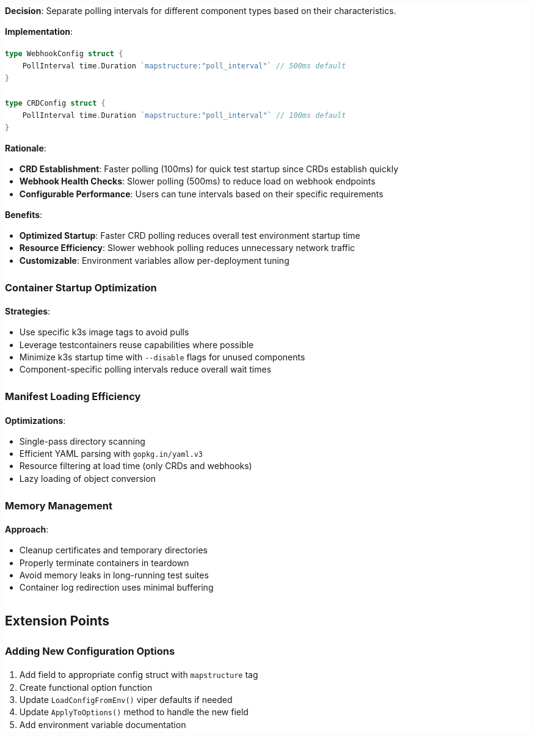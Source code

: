 **Decision**: Separate polling intervals for different component types based on their characteristics.

**Implementation**:
```go
type WebhookConfig struct {
    PollInterval time.Duration `mapstructure:"poll_interval"` // 500ms default
}

type CRDConfig struct {
    PollInterval time.Duration `mapstructure:"poll_interval"` // 100ms default
}
```

**Rationale**:
- **CRD Establishment**: Faster polling (100ms) for quick test startup since CRDs establish quickly
- **Webhook Health Checks**: Slower polling (500ms) to reduce load on webhook endpoints
- **Configurable Performance**: Users can tune intervals based on their specific requirements

**Benefits**:
- **Optimized Startup**: Faster CRD polling reduces overall test environment startup time
- **Resource Efficiency**: Slower webhook polling reduces unnecessary network traffic
- **Customizable**: Environment variables allow per-deployment tuning

### Container Startup Optimization

**Strategies**:
- Use specific k3s image tags to avoid pulls
- Leverage testcontainers reuse capabilities where possible
- Minimize k3s startup time with `--disable` flags for unused components
- Component-specific polling intervals reduce overall wait times

### Manifest Loading Efficiency

**Optimizations**:
- Single-pass directory scanning
- Efficient YAML parsing with `gopkg.in/yaml.v3`
- Resource filtering at load time (only CRDs and webhooks)
- Lazy loading of object conversion

### Memory Management

**Approach**:
- Cleanup certificates and temporary directories
- Properly terminate containers in teardown
- Avoid memory leaks in long-running test suites
- Container log redirection uses minimal buffering

## Extension Points

### Adding New Configuration Options

1. Add field to appropriate config struct with `mapstructure` tag
2. Create functional option function
3. Update `LoadConfigFromEnv()` viper defaults if needed
4. Update `ApplyToOptions()` method to handle the new field
5. Add environment variable documentation
